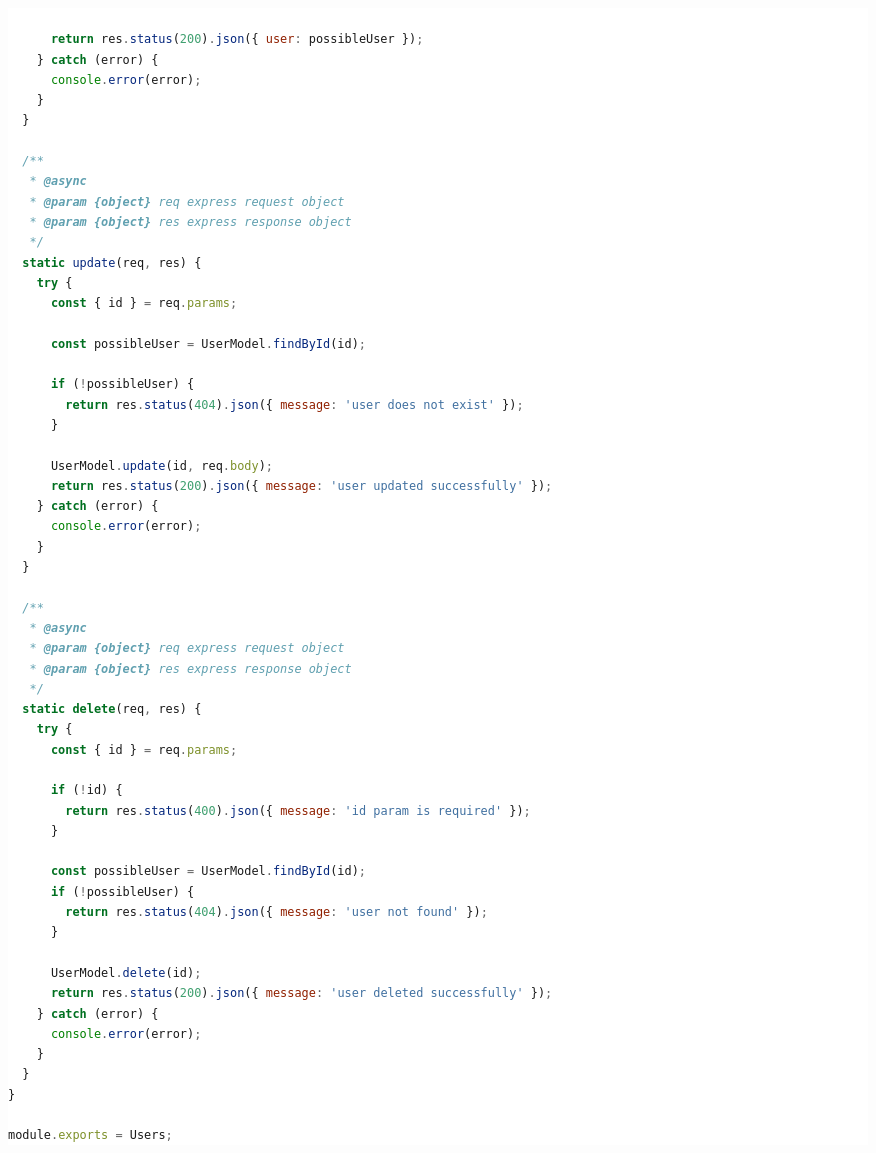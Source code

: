 ```js

      return res.status(200).json({ user: possibleUser });
    } catch (error) {
      console.error(error);
    }
  }

  /**
   * @async
   * @param {object} req express request object
   * @param {object} res express response object
   */
  static update(req, res) {
    try {
      const { id } = req.params;

      const possibleUser = UserModel.findById(id);

      if (!possibleUser) {
        return res.status(404).json({ message: 'user does not exist' });
      }

      UserModel.update(id, req.body);
      return res.status(200).json({ message: 'user updated successfully' });
    } catch (error) {
      console.error(error);
    }
  }

  /**
   * @async
   * @param {object} req express request object
   * @param {object} res express response object
   */
  static delete(req, res) {
    try {
      const { id } = req.params;

      if (!id) {
        return res.status(400).json({ message: 'id param is required' });
      }

      const possibleUser = UserModel.findById(id);
      if (!possibleUser) {
        return res.status(404).json({ message: 'user not found' });
      }

      UserModel.delete(id);
      return res.status(200).json({ message: 'user deleted successfully' });
    } catch (error) {
      console.error(error);
    }
  }
}

module.exports = Users;
```
